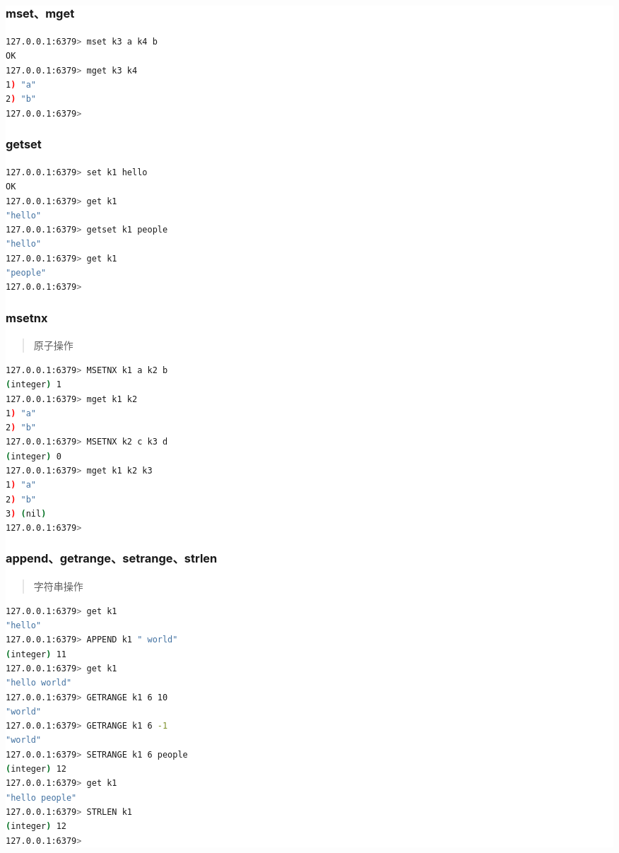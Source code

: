 ### mset、mget

```sh
127.0.0.1:6379> mset k3 a k4 b
OK
127.0.0.1:6379> mget k3 k4
1) "a"
2) "b"
127.0.0.1:6379> 
```

### getset

```sh
127.0.0.1:6379> set k1 hello
OK
127.0.0.1:6379> get k1
"hello"
127.0.0.1:6379> getset k1 people
"hello"
127.0.0.1:6379> get k1
"people"
127.0.0.1:6379> 
```

### msetnx

> 原子操作

```sh
127.0.0.1:6379> MSETNX k1 a k2 b
(integer) 1
127.0.0.1:6379> mget k1 k2
1) "a"
2) "b"
127.0.0.1:6379> MSETNX k2 c k3 d
(integer) 0
127.0.0.1:6379> mget k1 k2 k3
1) "a"
2) "b"
3) (nil)
127.0.0.1:6379> 
```

### append、getrange、setrange、strlen

> 字符串操作

```sh
127.0.0.1:6379> get k1
"hello"
127.0.0.1:6379> APPEND k1 " world"
(integer) 11
127.0.0.1:6379> get k1
"hello world"
127.0.0.1:6379> GETRANGE k1 6 10
"world"
127.0.0.1:6379> GETRANGE k1 6 -1
"world"
127.0.0.1:6379> SETRANGE k1 6 people
(integer) 12
127.0.0.1:6379> get k1
"hello people"
127.0.0.1:6379> STRLEN k1
(integer) 12
127.0.0.1:6379> 
```